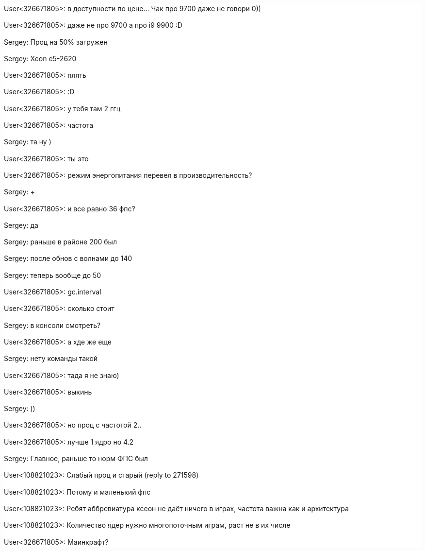 User<326671805>: в доступности по цене... Чак про 9700 даже не говори 0))

User<326671805>: даже не про 9700 а про i9 9900 :D

Sergey: Проц на 50% загружен

Sergey: Xeon e5-2620

User<326671805>: плять

User<326671805>: :D

User<326671805>: у тебя там 2 ггц

User<326671805>: частота

Sergey: та ну )

User<326671805>: ты это

User<326671805>: режим энергопитания перевел в производительность?

Sergey: +

User<326671805>: и все равно 36 фпс?

Sergey: да

Sergey: раньше в районе 200 был

Sergey: после обнов с волнами до 140

Sergey: теперь вообще до 50

User<326671805>: gc.interval

User<326671805>: сколько стоит

Sergey: в консоли смотреть?

User<326671805>: а хде же еще

Sergey: нету команды такой

User<326671805>: тада я не знаю)

User<326671805>: выкинь

Sergey: ))

User<326671805>: но проц с частотой 2..

User<326671805>: лучше 1 ядро но 4.2

Sergey: Главное, раньше то норм ФПС был

User<108821023>: Слабый проц и старый (reply to 271598)

User<108821023>: Потому и маленький фпс

User<108821023>: Ребят аббревиатура   ксеон не даёт ничего в играх, частота важна как и архитектура

User<108821023>: Количество ядер нужно многопоточным играм, раст не в их числе

User<326671805>: Маинкрафт?
